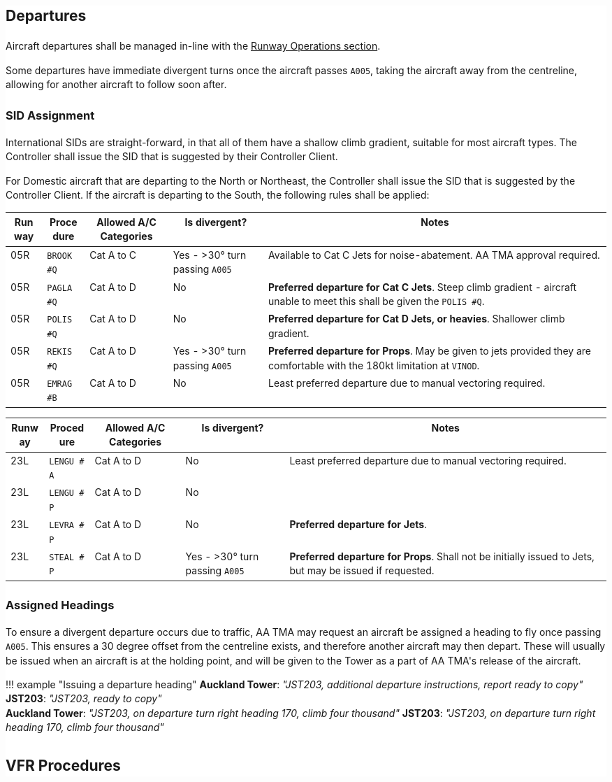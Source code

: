 ## Departures

Aircraft departures shall be managed in-line with the [Runway Operations section](../../controller-skills/seperation#runway-operations). 

Some departures have immediate divergent turns once the aircraft passes `A005`, taking the aircraft away from the centreline, allowing for another aircraft to follow soon after.

### SID Assignment

International SIDs are straight-forward, in that all of them have a shallow climb gradient, suitable for most aircraft types. The Controller shall issue the SID that is suggested by their Controller Client.

For Domestic aircraft that are departing to the North or Northeast, the Controller shall issue the SID that is suggested by the Controller Client. If the aircraft is departing to the South, the following rules shall be applied:

| Runway | Procedure  | Allowed A/C Categories | Is divergent?                  | Notes                                                                                                                       |
| ------ | ---------- | ---------------------- | ------------------------------ | --------------------------------------------------------------------------------------------------------------------------- |
| 05R    | `BROOK #Q` | Cat A to C             | Yes - >30° turn passing `A005` | Available to Cat C Jets for noise-abatement. AA TMA approval required.                                                      |
| 05R    | `PAGLA #Q` | Cat A to D             | No                             | **Preferred departure for Cat C Jets**. Steep climb gradient - aircraft unable to meet this shall be given the `POLIS #Q`.  |
| 05R    | `POLIS #Q` | Cat A to D             | No                             | **Preferred departure for Cat D Jets, or heavies**. Shallower climb gradient.                                               |
| 05R    | `REKIS #Q` | Cat A to D             | Yes - >30° turn passing `A005` | **Preferred departure for Props**. May be given to jets provided they are comfortable with the 180kt limitation at `VINOD`. |
| 05R    | `EMRAG #B` | Cat A to D             | No                             | Least preferred departure due to manual vectoring required.                                                                 |


| Runway | Procedure  | Allowed A/C Categories | Is divergent?                  | Notes                                                                                                     |
| ------ | ---------- | ---------------------- | ------------------------------ | --------------------------------------------------------------------------------------------------------- |
| 23L    | `LENGU #A` | Cat A to D             | No                             | Least preferred departure due to manual vectoring required.                                               |
| 23L    | `LENGU #P` | Cat A to D             | No                             |                                                                                                           |
| 23L    | `LEVRA #P` | Cat A to D             | No                             | **Preferred departure for Jets**.                                                                         |
| 23L    | `STEAL #P` | Cat A to D             | Yes - >30° turn passing `A005` | **Preferred departure for Props**. Shall not be initially issued to Jets, but may be issued if requested. |

### Assigned Headings

To ensure a divergent departure occurs due to traffic, AA TMA may request an aircraft be assigned a heading to fly once passing `A005`. This ensures a 30 degree offset from the centreline exists, and therefore another aircraft may then depart. These will usually be issued when an aircraft is at the holding point, and will be given to the Tower as a part of AA TMA's release of the aircraft.

!!! example "Issuing a departure heading"
    **Auckland Tower**: *"JST203, additional departure instructions, report ready to copy"*  
    **JST203**: *"JST203, ready to copy"*  
    **Auckland Tower**: *"JST203, on departure turn right heading 170, climb four thousand"*
    **JST203**: *"JST203, on departure turn right heading 170, climb four thousand"*  

## VFR Procedures
